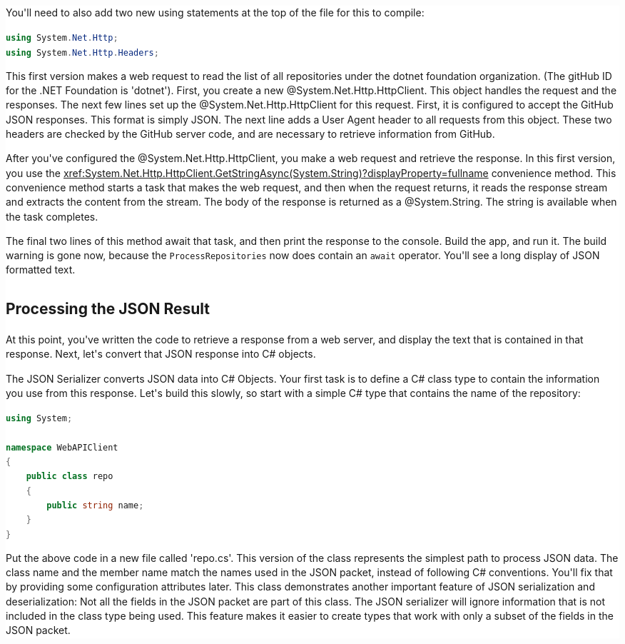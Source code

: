 You'll need to also add two new using statements at the top of the file for this to compile:

```cs
using System.Net.Http;
using System.Net.Http.Headers;
```

This first version makes a web request to read the list of all repositories under the dotnet
foundation organization. (The gitHub ID for the .NET Foundation is 'dotnet'). First, you create
a new @System.Net.Http.HttpClient. This object handles the request and the responses. The next few lines set up
the @System.Net.Http.HttpClient for this request. First, it is configured to accept the GitHub JSON responses.
This format is simply JSON. The next line adds a User Agent header to all requests from this
object. These two headers are checked by the GitHub server code, and are necessary to retrieve
information from GitHub.

After you've configured the @System.Net.Http.HttpClient, you make a web request and retrieve the response. In
this first version, you use the <xref:System.Net.Http.HttpClient.GetStringAsync(System.String)?displayProperty=fullname> convenience method. This convenience method
starts a task that makes the web request, and then when the request returns, it reads the
response stream and extracts the content from the stream. The body of the response is returned
as a @System.String. The string is available when the task completes. 

The final two lines of this method await that task, and then print the response to the console.
Build the app, and run it. The build warning is gone now, because the `ProcessRepositories` now
does contain an `await` operator. You'll see a long display of JSON formatted text.   

## Processing the JSON Result

At this point, you've written the code to retrieve a response from a web server, and display
the text that is contained in that response. Next, let's convert that JSON response into C#
objects.

The JSON Serializer converts JSON data into C# Objects. Your first task is to define a C# class
type to contain the information you use from this response. Let's build this slowly, so start with
a simple C# type that contains the name of the repository:

```cs
using System;

namespace WebAPIClient
{
    public class repo
    {
        public string name;
    }
}
``` 

Put the above code in a new file called 'repo.cs'. This version of the class represents the
simplest path to process JSON data. The class name and the member name match the names used
in the JSON packet, instead of following C# conventions. You'll fix that by providing some
configuration attributes later. This class demonstrates another important feature of JSON
serialization and deserialization: Not all the fields in the JSON packet are part of this class.
The JSON serializer will ignore information that is not included in the class type being used.
This feature makes it easier to create types that work with only a subset of the fields in
the JSON packet.
